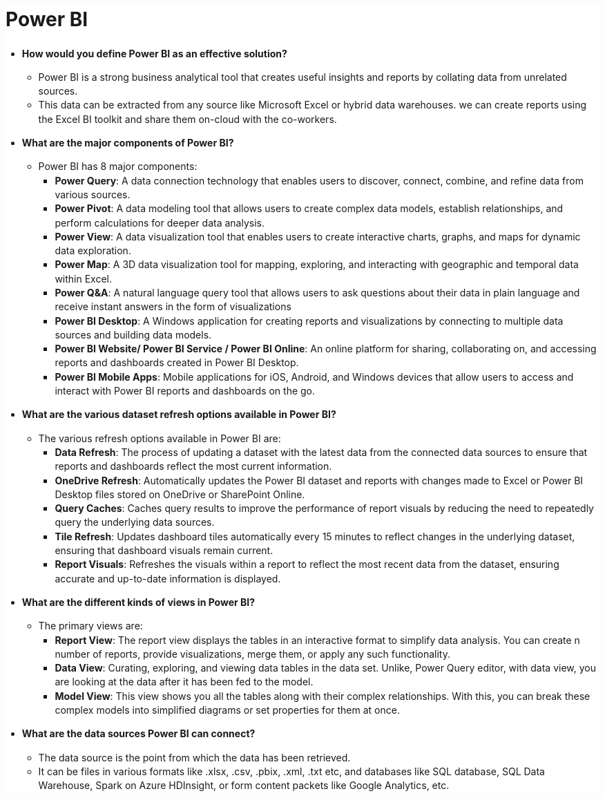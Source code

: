 # Power BI


* **How would you define Power BI as an effective solution?**
  * Power BI is a strong business analytical tool that creates useful insights and reports by collating data from unrelated sources. 
  * This data can be extracted from any source like Microsoft Excel or hybrid data warehouses. we can create reports using the Excel BI toolkit and share them on-cloud with the co-workers.

* **What are the major components of Power BI?**
  * Power BI has 8 major components: 
    * **Power Query**: A data connection technology that enables users to discover, connect, combine, and refine data from various sources.
    * **Power Pivot**: A data modeling tool that allows users to create complex data models, establish relationships, and perform calculations for deeper data analysis.
    * **Power View**: A data visualization tool that enables users to create interactive charts, graphs, and maps for dynamic data exploration.
    * **Power Map**: A 3D data visualization tool for mapping, exploring, and interacting with geographic and temporal data within Excel.
    * **Power Q&A**: A natural language query tool that allows users to ask questions about their data in plain language and receive instant answers in the form of visualizations
    * **Power BI Desktop**: A Windows application for creating reports and visualizations by connecting to multiple data sources and building data models.
    * **Power BI Website/ Power BI Service / Power BI Online**: An online platform for sharing, collaborating on, and accessing reports and dashboards created in Power BI Desktop.
    * **Power BI Mobile Apps**: Mobile applications for iOS, Android, and Windows devices that allow users to access and interact with Power BI reports and dashboards on the go.

* **What are the various dataset refresh options available in Power BI?**
  * The various refresh options available in Power BI are: 
    * **Data Refresh**: The process of updating a dataset with the latest data from the connected data sources to ensure that reports and dashboards reflect the most current information.
    * **OneDrive Refresh**: Automatically updates the Power BI dataset and reports with changes made to Excel or Power BI Desktop files stored on OneDrive or SharePoint Online.
    * **Query Caches**: Caches query results to improve the performance of report visuals by reducing the need to repeatedly query the underlying data sources.
    * **Tile Refresh**: Updates dashboard tiles automatically every 15 minutes to reflect changes in the underlying dataset, ensuring that dashboard visuals remain current.
    * **Report Visuals**: Refreshes the visuals within a report to reflect the most recent data from the dataset, ensuring accurate and up-to-date information is displayed.

* **What are the different kinds of views in Power BI?**
  * The primary views are: 
    * **Report View**: The report view displays the tables in an interactive format to simplify data analysis. You can create n number of reports, provide visualizations, merge them, or apply any such functionality. 
    * **Data View**: Curating, exploring, and viewing data tables in the data set. Unlike, Power Query editor, with data view, you are looking at the data after it has been fed to the model. 
    * **Model View**: This view shows you all the tables along with their complex relationships. With this, you can break these complex models into simplified diagrams or set properties for them at once. 

* **What are the data sources Power BI can connect?**
  * The data source is the point from which the data has been retrieved. 
  * It can be files in various formats like .xlsx, .csv, .pbix, .xml, .txt etc, and databases like SQL database, SQL Data Warehouse, Spark on Azure HDInsight, or form content packets like Google Analytics, etc.
